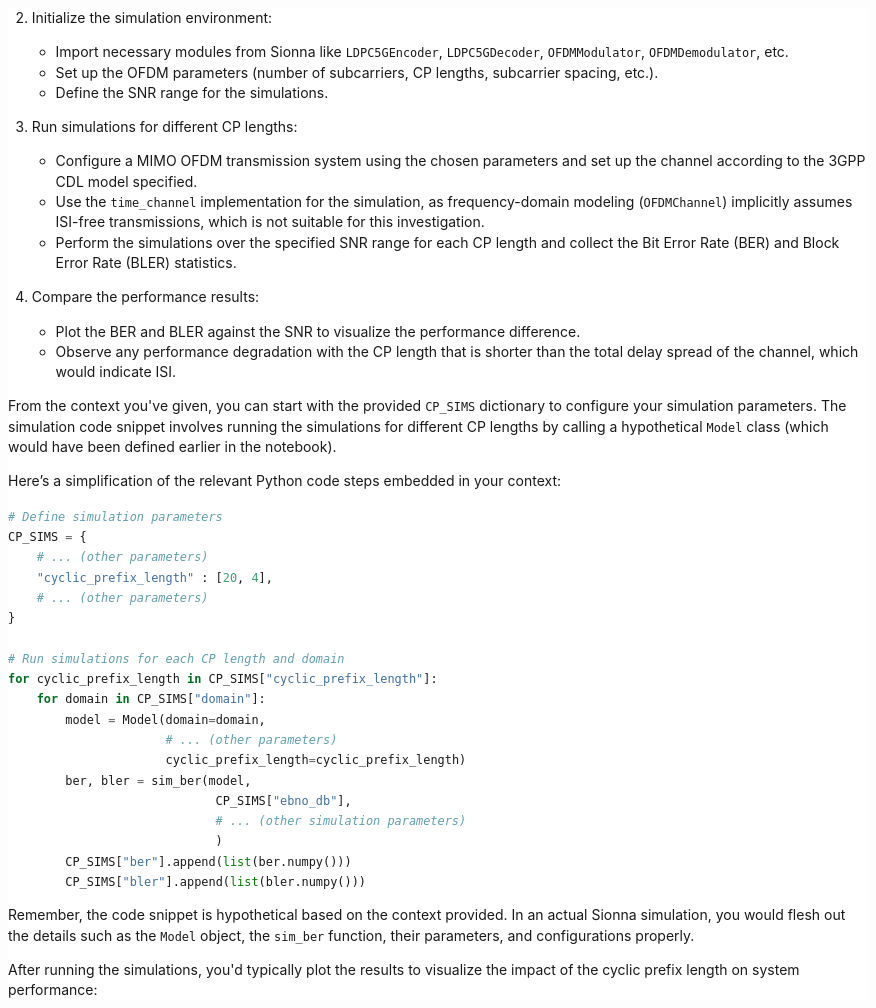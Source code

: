 2. Initialize the simulation environment:
   - Import necessary modules from Sionna like `LDPC5GEncoder`, `LDPC5GDecoder`, `OFDMModulator`, `OFDMDemodulator`, etc.
   - Set up the OFDM parameters (number of subcarriers, CP lengths, subcarrier spacing, etc.).
   - Define the SNR range for the simulations.

3. Run simulations for different CP lengths:
   - Configure a MIMO OFDM transmission system using the chosen parameters and set up the channel according to the 3GPP CDL model specified.
   - Use the `time_channel` implementation for the simulation, as frequency-domain modeling (`OFDMChannel`) implicitly assumes ISI-free transmissions, which is not suitable for this investigation.
   - Perform the simulations over the specified SNR range for each CP length and collect the Bit Error Rate (BER) and Block Error Rate (BLER) statistics.

4. Compare the performance results:
   - Plot the BER and BLER against the SNR to visualize the performance difference.
   - Observe any performance degradation with the CP length that is shorter than the total delay spread of the channel, which would indicate ISI.

From the context you've given, you can start with the provided `CP_SIMS` dictionary to configure your simulation parameters. The simulation code snippet involves running the simulations for different CP lengths by calling a hypothetical `Model` class (which would have been defined earlier in the notebook).

Here’s a simplification of the relevant Python code steps embedded in your context:

```python
# Define simulation parameters
CP_SIMS = {
    # ... (other parameters)
    "cyclic_prefix_length" : [20, 4],
    # ... (other parameters)
}

# Run simulations for each CP length and domain
for cyclic_prefix_length in CP_SIMS["cyclic_prefix_length"]:
    for domain in CP_SIMS["domain"]:
        model = Model(domain=domain,
                      # ... (other parameters)
                      cyclic_prefix_length=cyclic_prefix_length)
        ber, bler = sim_ber(model,
                             CP_SIMS["ebno_db"],
                             # ... (other simulation parameters)
                             )
        CP_SIMS["ber"].append(list(ber.numpy()))
        CP_SIMS["bler"].append(list(bler.numpy()))
```

Remember, the code snippet is hypothetical based on the context provided. In an actual Sionna simulation, you would flesh out the details such as the `Model` object, the `sim_ber` function, their parameters, and configurations properly.

After running the simulations, you'd typically plot the results to visualize the impact of the cyclic prefix length on system performance:
